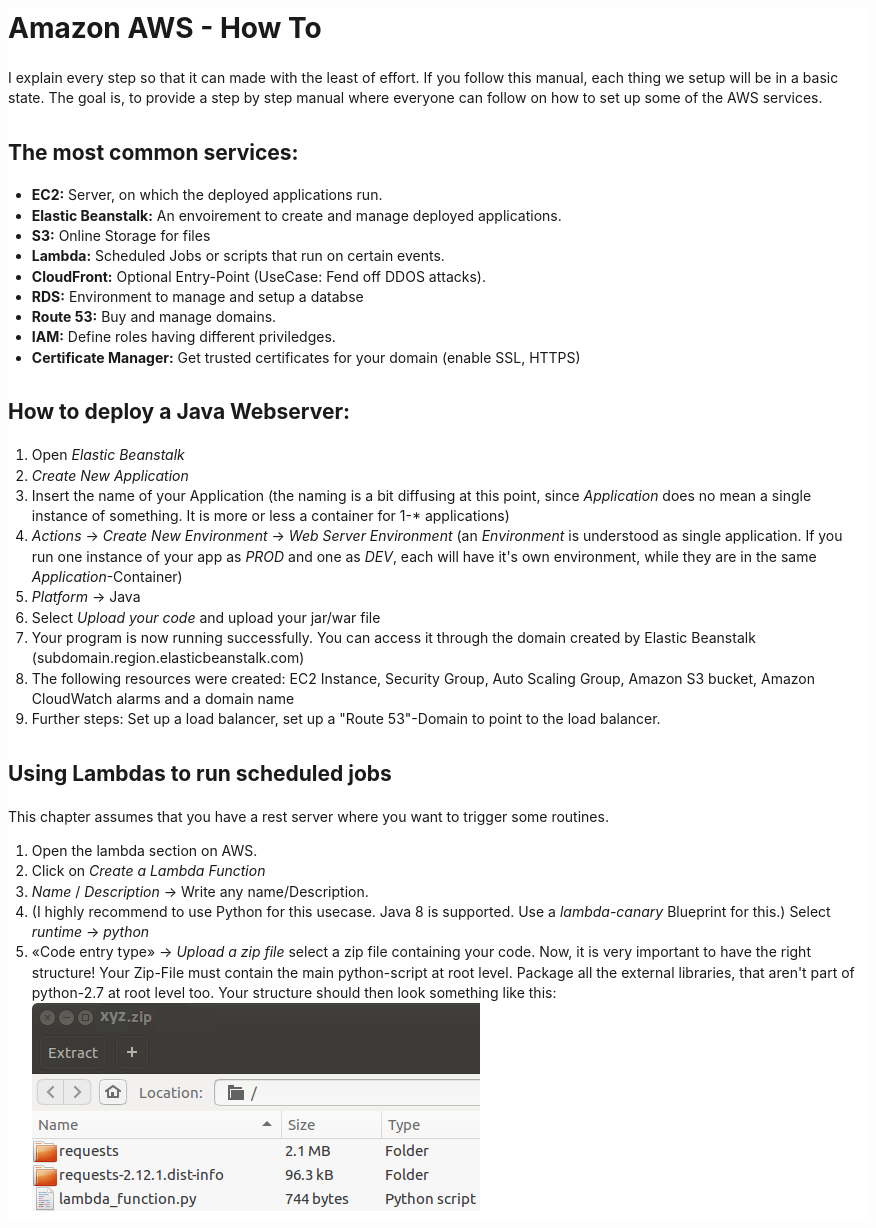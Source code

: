 

# Amazon AWS - How To
I explain every step so that it can made with the least of effort. If you follow this manual, each thing we setup will be in a basic state. The goal is, to provide a step by step manual where everyone can follow on how to set up some of the AWS services.

## The most common services:
* **EC2:** Server, on which the deployed applications run.
* **Elastic Beanstalk:** An envoirement to create and manage deployed applications.
* **S3:** Online Storage for files
* **Lambda:** Scheduled Jobs or scripts that run on certain events.
* **CloudFront:** Optional Entry-Point (UseCase: Fend off DDOS attacks).
* **RDS:** Environment to manage and setup a databse
* **Route 53:** Buy and manage domains.
* **IAM:** Define roles having different priviledges.
* **Certificate Manager:** Get trusted certificates for your domain (enable SSL, HTTPS)

## How to deploy a Java Webserver:
1. Open *Elastic Beanstalk*
1. *Create New Application*
1. Insert the name of your Application (the naming is a bit diffusing at this point, since *Application* does no mean a single instance of something. It is more or less a container for 1-* applications)
1. *Actions* -> *Create New Environment* -> *Web Server Environment* (an *Environment* is understood as single application. If you run one instance of your app as *PROD* and one as *DEV*, each will have it's own environment, while they are in the same *Application*-Container)
1. *Platform* -> Java
1. Select *Upload your code* and upload your jar/war file
1. Your program is now running successfully. You can access it through the domain created by Elastic Beanstalk (subdomain.region.elasticbeanstalk.com)
1. The following resources were created: EC2 Instance, Security Group, Auto Scaling Group, Amazon S3 bucket, Amazon CloudWatch alarms and a domain name
1. Further steps: Set up a load balancer, set up a "Route 53"-Domain to point to the load balancer.

## Using Lambdas to run scheduled jobs
This chapter assumes that you have a rest server where you want to trigger some routines.

1. Open the lambda section on AWS.
1. Click on *Create a Lambda Function*
1. *Name* / *Description* -> Write any name/Description.
1. (I highly recommend to use Python for this usecase. Java 8 is supported. Use a *lambda-canary* Blueprint for this.) Select *runtime* -> *python*
1. «Code entry type» -> *Upload a zip file* select a zip file containing your code. Now, it is very important to have the right structure! Your Zip-File must contain the main python-script at root level. Package all the external libraries, that aren't part of python-2.7 at root level too. Your structure should then look something like this:
![zip-structure](images/lambda_zip-structure.png)
